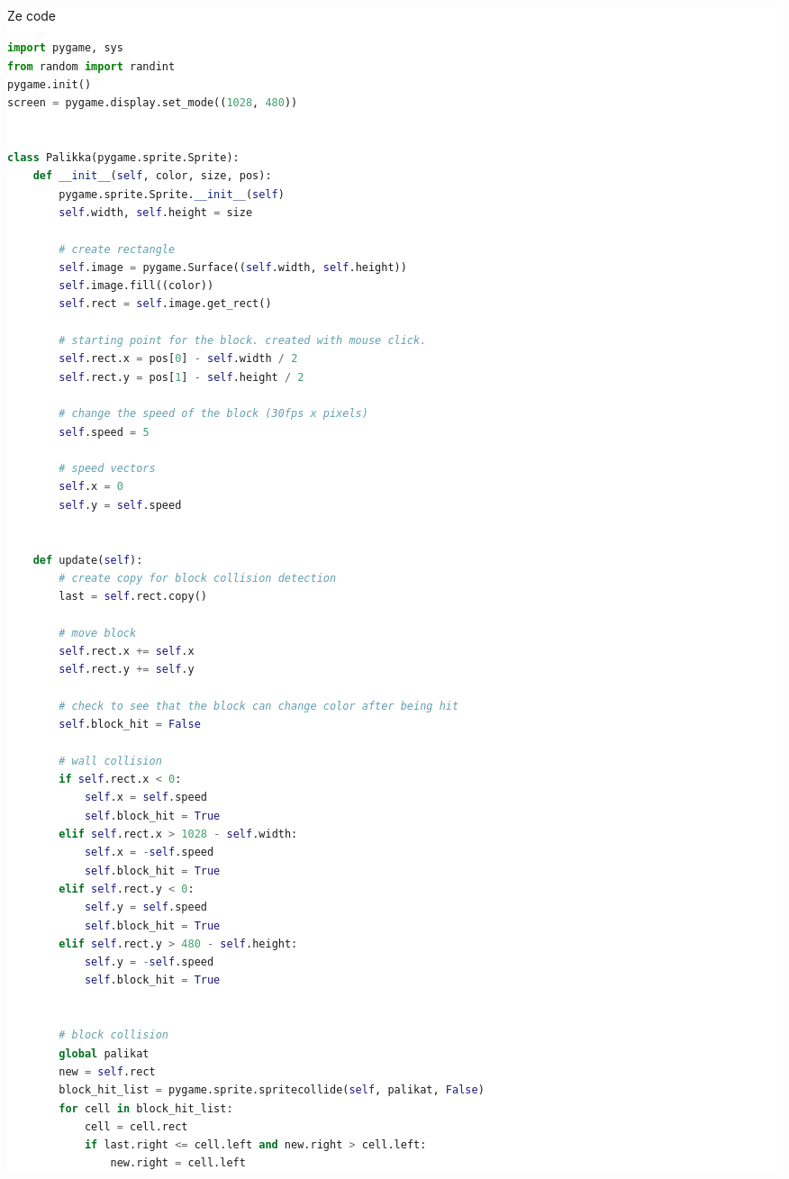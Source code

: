 Ze code
````python
import pygame, sys
from random import randint
pygame.init()
screen = pygame.display.set_mode((1028, 480))


class Palikka(pygame.sprite.Sprite):
    def __init__(self, color, size, pos):
        pygame.sprite.Sprite.__init__(self)
        self.width, self.height = size
        
        # create rectangle
        self.image = pygame.Surface((self.width, self.height))
        self.image.fill((color))
        self.rect = self.image.get_rect()
        
        # starting point for the block. created with mouse click.
        self.rect.x = pos[0] - self.width / 2
        self.rect.y = pos[1] - self.height / 2
        
        # change the speed of the block (30fps x pixels)
        self.speed = 5
        
        # speed vectors
        self.x = 0
        self.y = self.speed
        
            
    def update(self):
        # create copy for block collision detection
        last = self.rect.copy()
        
        # move block
        self.rect.x += self.x
        self.rect.y += self.y
        
        # check to see that the block can change color after being hit
        self.block_hit = False
        
        # wall collision
        if self.rect.x < 0:
            self.x = self.speed
            self.block_hit = True
        elif self.rect.x > 1028 - self.width:
            self.x = -self.speed
            self.block_hit = True
        elif self.rect.y < 0:
            self.y = self.speed
            self.block_hit = True
        elif self.rect.y > 480 - self.height:
            self.y = -self.speed
            self.block_hit = True
            
            
        # block collision
        global palikat
        new = self.rect
        block_hit_list = pygame.sprite.spritecollide(self, palikat, False)
        for cell in block_hit_list:
            cell = cell.rect
            if last.right <= cell.left and new.right > cell.left:
                new.right = cell.left
````